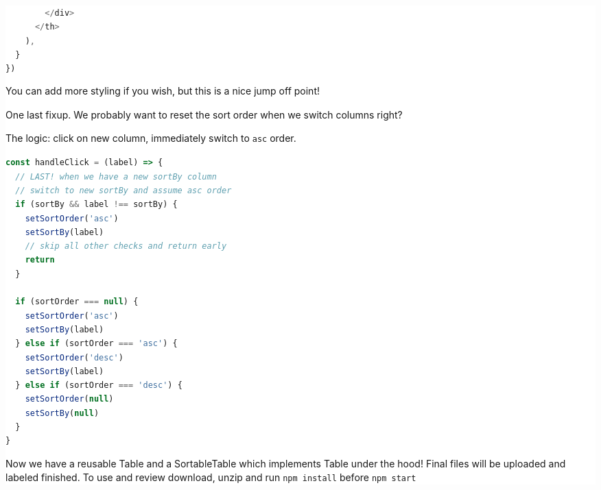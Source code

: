 ```jsx
        </div>
      </th>
    ),
  }
})
```

You can add more styling if you wish, but this is a nice jump off point!

One last fixup. We probably want to reset the sort order when we switch columns right?

The logic: click on new column, immediately switch to `asc` order.

```jsx
const handleClick = (label) => {
  // LAST! when we have a new sortBy column
  // switch to new sortBy and assume asc order
  if (sortBy && label !== sortBy) {
    setSortOrder('asc')
    setSortBy(label)
    // skip all other checks and return early
    return
  }

  if (sortOrder === null) {
    setSortOrder('asc')
    setSortBy(label)
  } else if (sortOrder === 'asc') {
    setSortOrder('desc')
    setSortBy(label)
  } else if (sortOrder === 'desc') {
    setSortOrder(null)
    setSortBy(null)
  }
}
```

Now we have a reusable Table and a SortableTable which implements Table under the hood!
Final files will be uploaded and labeled finished. To use and review download, unzip and run `npm install` before `npm start`
